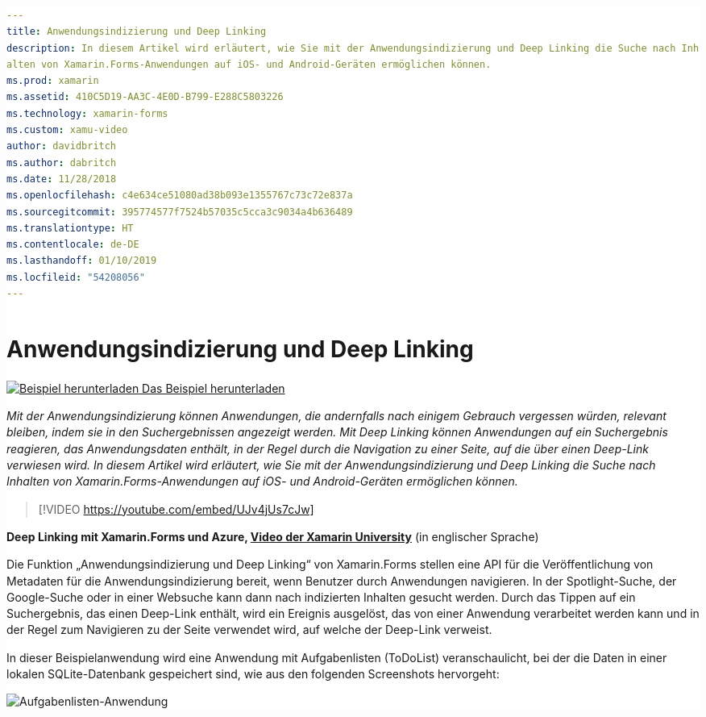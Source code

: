 ```yaml
---
title: Anwendungsindizierung und Deep Linking
description: In diesem Artikel wird erläutert, wie Sie mit der Anwendungsindizierung und Deep Linking die Suche nach Inhalten von Xamarin.Forms-Anwendungen auf iOS- und Android-Geräten ermöglichen können.
ms.prod: xamarin
ms.assetid: 410C5D19-AA3C-4E0D-B799-E288C5803226
ms.technology: xamarin-forms
ms.custom: xamu-video
author: davidbritch
ms.author: dabritch
ms.date: 11/28/2018
ms.openlocfilehash: c4e634ce51080ad38b093e1355767c73c72e837a
ms.sourcegitcommit: 395774577f7524b57035c5cca3c9034a4b636489
ms.translationtype: HT
ms.contentlocale: de-DE
ms.lasthandoff: 01/10/2019
ms.locfileid: "54208056"
---
```

# <a name="application-indexing-and-deep-linking"></a>Anwendungsindizierung und Deep Linking

[![Beispiel herunterladen](~/media/shared/download.png) Das Beispiel herunterladen](https://developer.xamarin.com/samples/xamarin-forms/deeplinking/)

_Mit der Anwendungsindizierung können Anwendungen, die andernfalls nach einigem Gebrauch vergessen würden, relevant bleiben, indem sie in den Suchergebnissen angezeigt werden. Mit Deep Linking können Anwendungen auf ein Suchergebnis reagieren, das Anwendungsdaten enthält, in der Regel durch die Navigation zu einer Seite, auf die über einen Deep-Link verwiesen wird. In diesem Artikel wird erläutert, wie Sie mit der Anwendungsindizierung und Deep Linking die Suche nach Inhalten von Xamarin.Forms-Anwendungen auf iOS- und Android-Geräten ermöglichen können._

> [!VIDEO https://youtube.com/embed/UJv4jUs7cJw]

**Deep Linking mit Xamarin.Forms und Azure, [Video der Xamarin University](https://university.xamarin.com/)** (in englischer Sprache)


Die Funktion „Anwendungsindizierung und Deep Linking“ von Xamarin.Forms stellen eine API für die Veröffentlichung von Metadaten für die Anwendungsindizierung bereit, wenn Benutzer durch Anwendungen navigieren. In der Spotlight-Suche, der Google-Suche oder in einer Websuche kann dann nach indizierten Inhalten gesucht werden. Durch das Tippen auf ein Suchergebnis, das einen Deep-Link enthält, wird ein Ereignis ausgelöst, das von einer Anwendung verarbeitet werden kann und in der Regel zum Navigieren zu der Seite verwendet wird, auf welche der Deep-Link verweist.

In dieser Beispielanwendung wird eine Anwendung mit Aufgabenlisten (ToDoList) veranschaulicht, bei der die Daten in einer lokalen SQLite-Datenbank gespeichert sind, wie aus den folgenden Screenshots hervorgeht:

![](deep-linking-images/screenshots.png "Aufgabenlisten-Anwendung")
